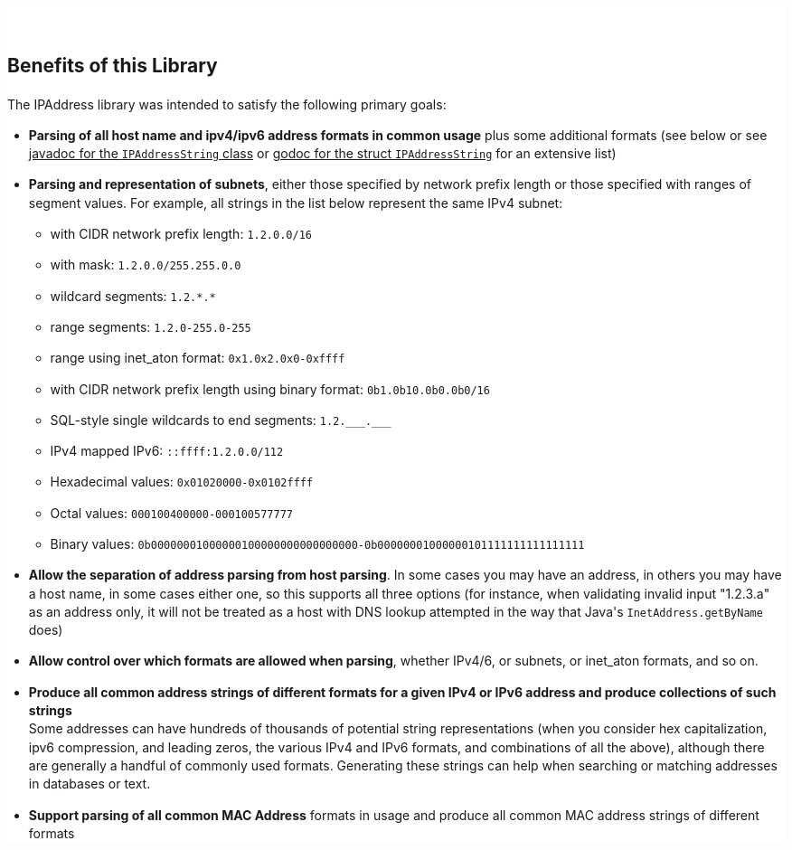 
&#8203;
## Benefits of this Library

The IPAddress library was intended to satisfy the following primary goals:

  - **Parsing of all host name and ipv4/ipv6 address formats in common usage** plus some additional formats (see below or see [javadoc for the `IPAddressString` class](https://seancfoley.github.io/IPAddress/IPAddress/apidocs/inet/ipaddr/IPAddressString.html) or [godoc for the struct `IPAddressString`](https://pkg.go.dev/github.com/seancfoley/ipaddress-go/ipaddr#IPAddressString) for an extensive list)

  - **Parsing and representation of subnets**, either those specified by network prefix length or those specified with ranges of segment values. For example, all strings in the list below represent the same IPv4 subnet:

      - with CIDR network prefix length: `1.2.0.0/16`

      - with mask: `1.2.0.0/255.255.0.0`

      - wildcard segments: `1.2.*.*`

      - range segments: `1.2.0-255.0-255`

      - range using inet\_aton format: `0x1.0x2.0x0-0xffff`

      - with CIDR network prefix length using binary format: `0b1.0b10.0b0.0b0/16`

      - SQL-style single wildcards to end segments: `1.2.___.___`

      - IPv4 mapped IPv6: `::ffff:1.2.0.0/112`

      - Hexadecimal values: `0x01020000-0x0102ffff`

      - Octal values: `000100400000-000100577777`

      - Binary values: `0b00000001000000100000000000000000-0b00000001000000101111111111111111`

  - **Allow the separation of address parsing from host parsing**. In some cases you may have an address, in others you may have a host name, in some cases either one, so this supports all three options
    (for instance, when validating invalid input "1.2.3.a" as an address
    only, it will not be treated as a host with DNS lookup attempted in
    the way that Java's `InetAddress.getByName` does)

  - **Allow control over which formats are allowed when parsing**,
    whether IPv4/6, or subnets, or inet\_aton formats, and so on.

  - **Produce all common address strings of different formats for a given IPv4 or IPv6 address and produce collections of such strings**  
    Some addresses can have hundreds of thousands of potential string
    representations (when you consider hex capitalization, ipv6
    compression, and leading zeros, the various IPv4 and IPv6 formats,
    and combinations of all the above), although there are generally a
    handful of commonly used formats. Generating these strings can help when searching or matching
    addresses in databases or text.

  - **Support parsing of all common MAC Address** formats in usage and
    produce all common MAC address strings of different formats
